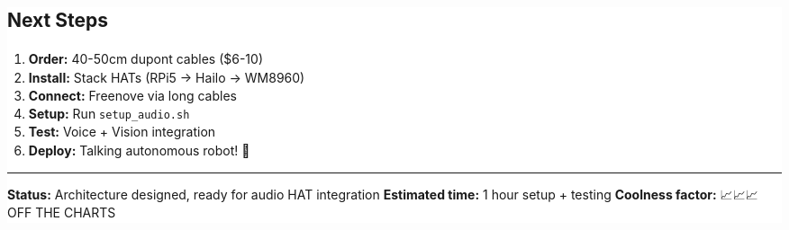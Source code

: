 ## Next Steps

1. **Order:** 40-50cm dupont cables ($6-10)
2. **Install:** Stack HATs (RPi5 → Hailo → WM8960)
3. **Connect:** Freenove via long cables
4. **Setup:** Run `setup_audio.sh`
5. **Test:** Voice + Vision integration
6. **Deploy:** Talking autonomous robot! 🎉

---

**Status:** Architecture designed, ready for audio HAT integration
**Estimated time:** 1 hour setup + testing
**Coolness factor:** 📈📈📈 OFF THE CHARTS
